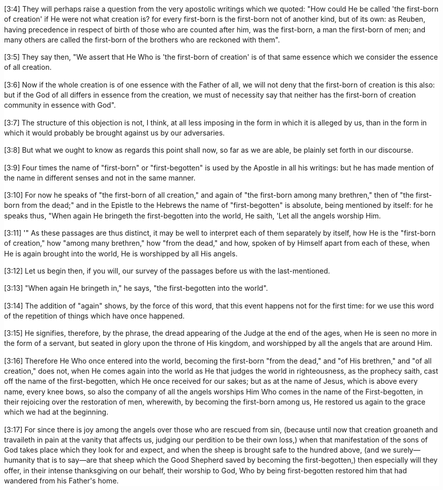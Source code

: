 [3:4] They will perhaps raise a question from the very apostolic writings which we quoted: "How could He be called 'the first-born of creation' if He were not what creation is? for every first-born is the first-born not of another kind, but of its own: as Reuben, having precedence in respect of birth of those who are counted after him, was the first-born, a man the first-born of men; and many others are called the first-born of the brothers who are reckoned with them".

[3:5] They say then, "We assert that He Who is 'the first-born of creation' is of that same essence which we consider the essence of all creation.

[3:6] Now if the whole creation is of one essence with the Father of all, we will not deny that the first-born of creation is this also: but if the God of all differs in essence from the creation, we must of necessity say that neither has the first-born of creation community in essence with God".

[3:7] The structure of this objection is not, I think, at all less imposing in the form in which it is alleged by us, than in the form in which it would probably be brought against us by our adversaries.

[3:8] But what we ought to know as regards this point shall now, so far as we are able, be plainly set forth in our discourse.

[3:9] Four times the name of "first-born" or "first-begotten" is used by the Apostle in all his writings: but he has made mention of the name in different senses and not in the same manner.

[3:10] For now he speaks of "the first-born of all creation," and again of "the first-born among many brethren," then of "the first-born from the dead;" and in the Epistle to the Hebrews the name of "first-begotten" is absolute, being mentioned by itself: for he speaks thus, "When again He bringeth the first-begotten into the world, He saith, 'Let all the angels worship Him.

[3:11] '" As these passages are thus distinct, it may be well to interpret each of them separately by itself, how He is the "first-born of creation," how "among many brethren," how "from the dead," and how, spoken of by Himself apart from each of these, when He is again brought into the world, He is worshipped by all His angels.

[3:12] Let us begin then, if you will, our survey of the passages before us with the last-mentioned.

[3:13] "When again He bringeth in," he says, "the first-begotten into the world".

[3:14] The addition of "again" shows, by the force of this word, that this event happens not for the first time: for we use this word of the repetition of things which have once happened.

[3:15] He signifies, therefore, by the phrase, the dread appearing of the Judge at the end of the ages, when He is seen no more in the form of a servant, but seated in glory upon the throne of His kingdom, and worshipped by all the angels that are around Him.

[3:16] Therefore He Who once entered into the world, becoming the first-born "from the dead," and "of His brethren," and "of all creation," does not, when He comes again into the world as He that judges the world in righteousness, as the prophecy saith, cast off the name of the first-begotten, which He once received for our sakes; but as at the name of Jesus, which is above every name, every knee bows, so also the company of all the angels worships Him Who comes in the name of the First-begotten, in their rejoicing over the restoration of men, wherewith, by becoming the first-born among us, He restored us again to the grace which we had at the beginning.

[3:17] For since there is joy among the angels over those who are rescued from sin, (because until now that creation groaneth and travaileth in pain at the vanity that affects us, judging our perdition to be their own loss,) when that manifestation of the sons of God takes place which they look for and expect, and when the sheep is brought safe to the hundred above, (and we surely—humanity that is to say—are that sheep which the Good Shepherd saved by becoming the first-begotten,) then especially will they offer, in their intense thanksgiving on our behalf, their worship to God, Who by being first-begotten restored him that had wandered from his Father's home.
